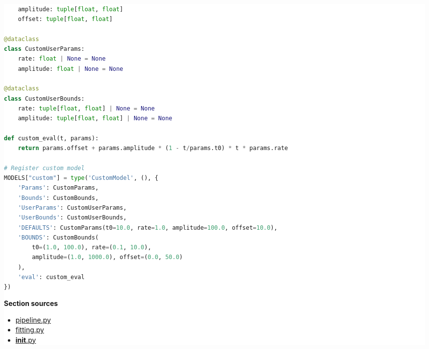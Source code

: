 ```python
    amplitude: tuple[float, float]
    offset: tuple[float, float]

@dataclass
class CustomUserParams:
    rate: float | None = None
    amplitude: float | None = None

@dataclass
class CustomUserBounds:
    rate: tuple[float, float] | None = None
    amplitude: tuple[float, float] | None = None

def custom_eval(t, params):
    return params.offset + params.amplitude * (1 - t/params.t0) * t * params.rate

# Register custom model
MODELS["custom"] = type('CustomModel', (), {
    'Params': CustomParams,
    'Bounds': CustomBounds,
    'UserParams': CustomUserParams,
    'UserBounds': CustomUserBounds,
    'DEFAULTS': CustomParams(t0=10.0, rate=1.0, amplitude=100.0, offset=10.0),
    'BOUNDS': CustomBounds(
        t0=(1.0, 100.0), rate=(0.1, 10.0),
        amplitude=(1.0, 1000.0), offset=(0.0, 50.0)
    ),
    'eval': custom_eval
})
```

**Section sources**
- [pipeline.py](file://pyama-core/src/pyama_core/processing/workflow/pipeline.py#L0-L558)
- [fitting.py](file://pyama-core/src/pyama_core/analysis/fitting.py#L0-L194)
- [__init__.py](file://pyama-core/src/pyama_core/analysis/models/__init__.py#L0-L42)